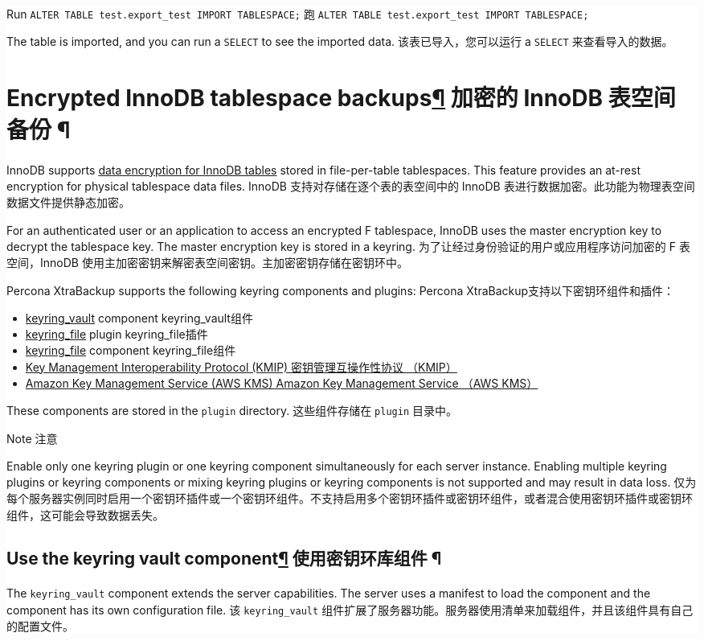 Run `ALTER TABLE test.export_test IMPORT TABLESPACE;` 跑 `ALTER TABLE test.export_test IMPORT TABLESPACE;` 

The table is imported, and you can run a `SELECT` to see the imported data.
该表已导入，您可以运行 a `SELECT` 来查看导入的数据。

# Encrypted InnoDB tablespace backups[¶](https://docs.percona.com/percona-xtrabackup/innovation-release/encrypted-innodb-tablespace-backups.html#encrypted-innodb-tablespace-backups) 加密的 InnoDB 表空间备份 ¶

InnoDB supports [data encryption for InnoDB tables](https://dev.mysql.com/doc/refman/8.3/en/innodb-data-encryption.html) stored in file-per-table tablespaces. This feature provides an at-rest encryption for physical tablespace data files.
InnoDB 支持对存储在逐个表的表空间中的 InnoDB 表进行数据加密。此功能为物理表空间数据文件提供静态加密。

For an authenticated user or an application to access an encrypted F tablespace, InnoDB uses the master encryption key to decrypt the tablespace key. The master encryption key is stored in a keyring. 
为了让经过身份验证的用户或应用程序访问加密的 F 表空间，InnoDB 使用主加密密钥来解密表空间密钥。主加密密钥存储在密钥环中。

Percona XtraBackup supports the following keyring components and plugins: 
Percona XtraBackup支持以下密钥环组件和插件：

- [keyring_vault](https://docs.percona.com/percona-xtrabackup/innovation-release/encrypted-innodb-tablespace-backups.html#use-the-keyring-vault-component) component keyring_vault组件
- [keyring_file](https://docs.percona.com/percona-xtrabackup/innovation-release/encrypted-innodb-tablespace-backups.html#use-the-keyring-file-plugin) plugin keyring_file插件
- [keyring_file](https://docs.percona.com/percona-xtrabackup/innovation-release/encrypted-innodb-tablespace-backups.html#use-the-keyring-file-component) component keyring_file组件
- [Key Management Interoperability Protocol (KMIP)
  密钥管理互操作性协议 （KMIP）](https://docs.percona.com/percona-server/innovation-release/using-kmip.html?h=kmip)
- [Amazon Key Management Service (AWS KMS)
  Amazon Key Management Service （AWS KMS）](https://docs.percona.com/percona-server/innovation-release/using-amz-kms.html)

These components are stored in the `plugin` directory.
这些组件存储在 `plugin` 目录中。

Note 注意

Enable only one keyring plugin or one keyring component simultaneously for  each server instance. Enabling multiple keyring plugins or keyring  components or mixing keyring plugins or keyring components is not  supported and may result in data loss.
仅为每个服务器实例同时启用一个密钥环插件或一个密钥环组件。不支持启用多个密钥环插件或密钥环组件，或者混合使用密钥环插件或密钥环组件，这可能会导致数据丢失。

## Use the keyring vault component[¶](https://docs.percona.com/percona-xtrabackup/innovation-release/encrypted-innodb-tablespace-backups.html#use-the-keyring-vault-component) 使用密钥环库组件 ¶

The `keyring_vault` component extends the server capabilities. The server uses a manifest  to load the component and the component has its own configuration file.
该 `keyring_vault` 组件扩展了服务器功能。服务器使用清单来加载组件，并且该组件具有自己的配置文件。
